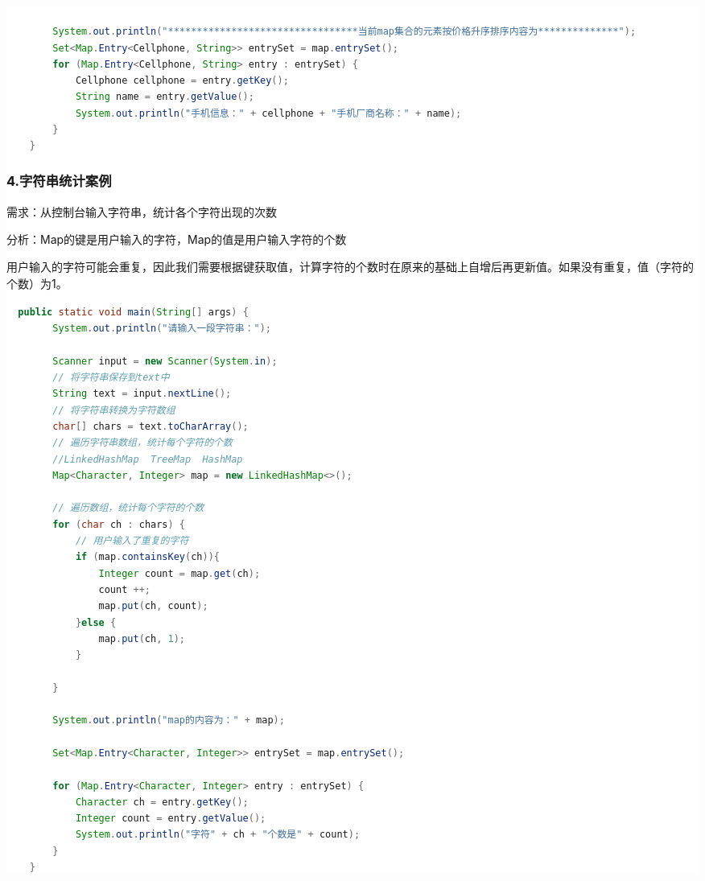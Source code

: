 ```java

        System.out.println("*********************************当前map集合的元素按价格升序排序内容为**************");
        Set<Map.Entry<Cellphone, String>> entrySet = map.entrySet();
        for (Map.Entry<Cellphone, String> entry : entrySet) {
            Cellphone cellphone = entry.getKey();
            String name = entry.getValue();
            System.out.println("手机信息：" + cellphone + "手机厂商名称：" + name);
        }
    }
```



### 4.字符串统计案例

需求：从控制台输入字符串，统计各个字符出现的次数

分析：Map的键是用户输入的字符，Map的值是用户输入字符的个数

用户输入的字符可能会重复，因此我们需要根据键获取值，计算字符的个数时在原来的基础上自增后再更新值。如果没有重复，值（字符的个数）为1。

```java
  public static void main(String[] args) {
        System.out.println("请输入一段字符串：");

        Scanner input = new Scanner(System.in);
        // 将字符串保存到text中
        String text = input.nextLine();
        // 将字符串转换为字符数组
        char[] chars = text.toCharArray();
        // 遍历字符串数组，统计每个字符的个数
        //LinkedHashMap  TreeMap  HashMap
        Map<Character, Integer> map = new LinkedHashMap<>();

        // 遍历数组，统计每个字符的个数
        for (char ch : chars) {
            // 用户输入了重复的字符
            if (map.containsKey(ch)){
                Integer count = map.get(ch);
                count ++;
                map.put(ch, count);
            }else {
                map.put(ch, 1);
            }

        }

        System.out.println("map的内容为：" + map);

        Set<Map.Entry<Character, Integer>> entrySet = map.entrySet();

        for (Map.Entry<Character, Integer> entry : entrySet) {
            Character ch = entry.getKey();
            Integer count = entry.getValue();
            System.out.println("字符" + ch + "个数是" + count);
        }
    }
```

